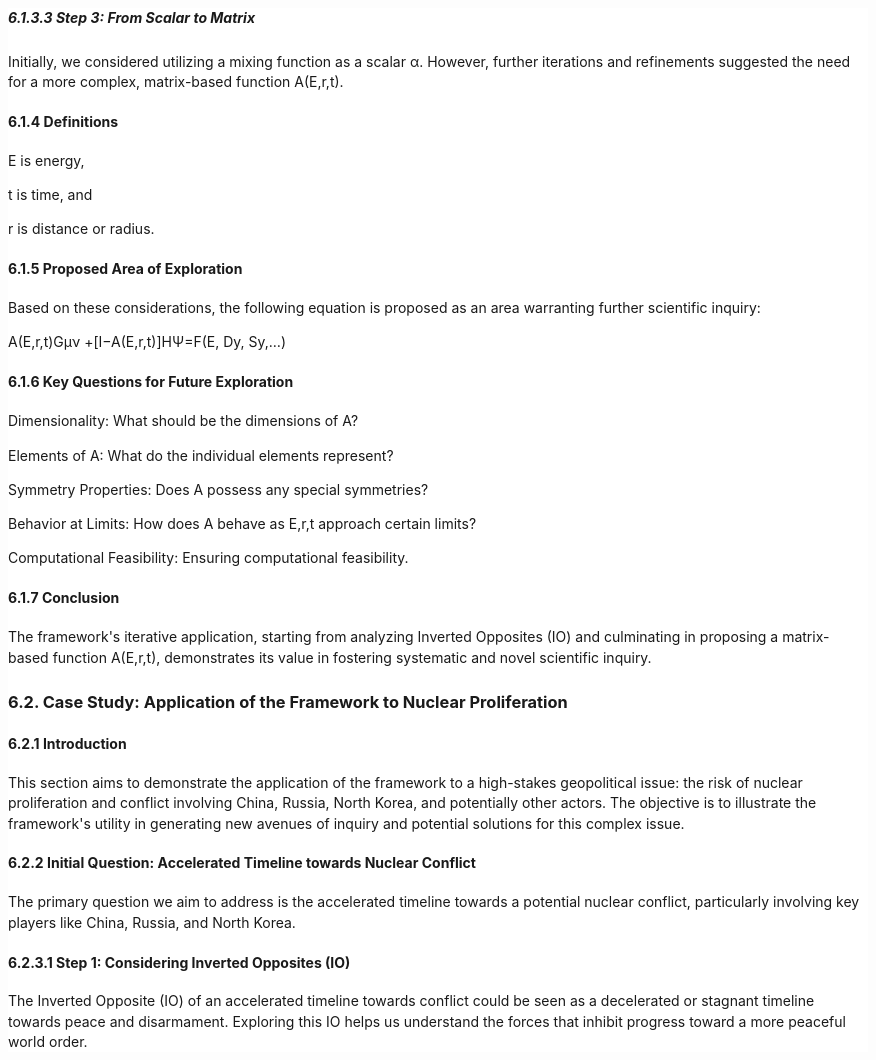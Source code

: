 ##### 6.1.3.3 Step 3: From Scalar to Matrix

Initially, we considered utilizing a mixing function as a scalar α. However, further iterations and refinements suggested the need for a more complex, matrix-based function A(E,r,t).

#### 6.1.4 Definitions

E is energy,

t is time, and

r is distance or radius.

#### 6.1.5 Proposed Area of Exploration

Based on these considerations, the following equation is proposed as an area warranting further scientific inquiry:

A(E,r,t)Gμν +[I−A(E,r,t)]HΨ=F(E, Dy, Sy,…)

#### 6.1.6 Key Questions for Future Exploration

Dimensionality: What should be the dimensions of A?

Elements of A: What do the individual elements represent?

Symmetry Properties: Does A possess any special symmetries?

Behavior at Limits: How does A behave as E,r,t approach certain limits?

Computational Feasibility: Ensuring computational feasibility.

#### 6.1.7 Conclusion

The framework's iterative application, starting from analyzing Inverted Opposites (IO) and culminating in proposing a matrix-based function A(E,r,t), demonstrates its value in fostering systematic and novel scientific inquiry.

### 6.2. Case Study: Application of the Framework to Nuclear Proliferation

#### 6.2.1 Introduction

This section aims to demonstrate the application of the framework to a high-stakes geopolitical issue: the risk of nuclear proliferation and conflict involving China, Russia, North Korea, and potentially other actors. The objective is to illustrate the framework's utility in generating new avenues of inquiry and potential solutions for this complex issue.

#### 6.2.2 Initial Question: Accelerated Timeline towards Nuclear Conflict

The primary question we aim to address is the accelerated timeline towards a potential nuclear conflict, particularly involving key players like China, Russia, and North Korea.

#### 6.2.3.1 Step 1: Considering Inverted Opposites (IO)

The Inverted Opposite (IO) of an accelerated timeline towards conflict could be seen as a decelerated or stagnant timeline towards peace and disarmament. Exploring this IO helps us understand the forces that inhibit progress toward a more peaceful world order.
